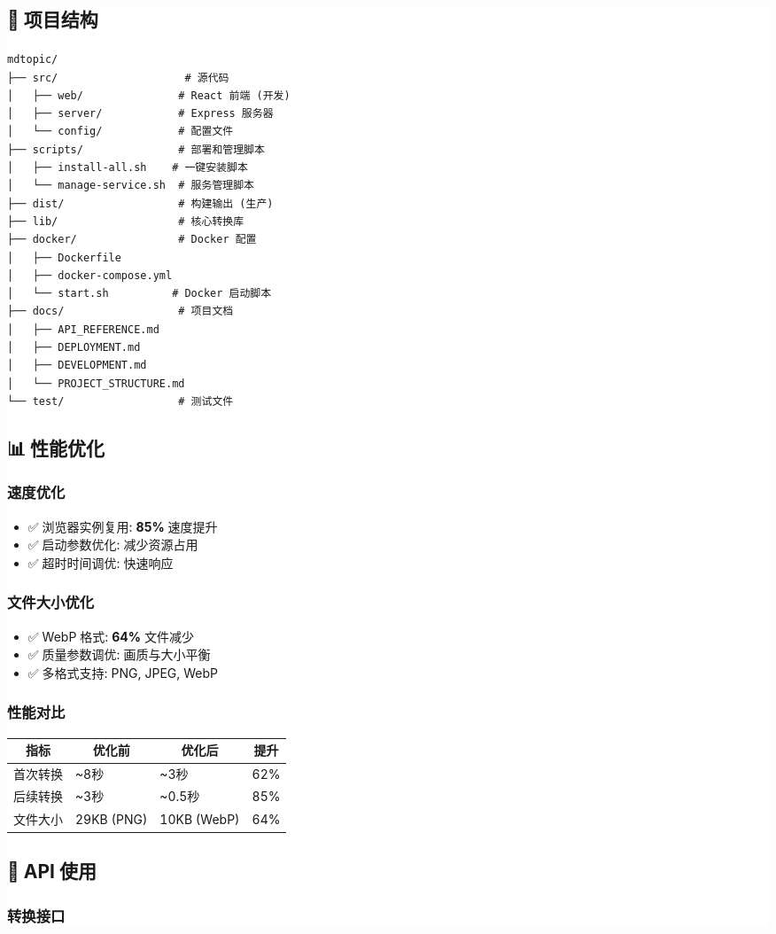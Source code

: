 ## 📁 项目结构

```
mdtopic/
├── src/                    # 源代码
│   ├── web/               # React 前端 (开发)
│   ├── server/            # Express 服务器
│   └── config/            # 配置文件
├── scripts/               # 部署和管理脚本
│   ├── install-all.sh    # 一键安装脚本
│   └── manage-service.sh  # 服务管理脚本
├── dist/                  # 构建输出 (生产)
├── lib/                   # 核心转换库
├── docker/                # Docker 配置
│   ├── Dockerfile
│   ├── docker-compose.yml
│   └── start.sh          # Docker 启动脚本
├── docs/                  # 项目文档
│   ├── API_REFERENCE.md
│   ├── DEPLOYMENT.md
│   ├── DEVELOPMENT.md
│   └── PROJECT_STRUCTURE.md
└── test/                  # 测试文件
```

## 📊 性能优化

### 速度优化
- ✅ 浏览器实例复用: **85%** 速度提升
- ✅ 启动参数优化: 减少资源占用
- ✅ 超时时间调优: 快速响应

### 文件大小优化
- ✅ WebP 格式: **64%** 文件减少
- ✅ 质量参数调优: 画质与大小平衡
- ✅ 多格式支持: PNG, JPEG, WebP

### 性能对比

| 指标 | 优化前 | 优化后 | 提升 |
|------|--------|--------|------|
| 首次转换 | ~8秒 | ~3秒 | 62% |
| 后续转换 | ~3秒 | ~0.5秒 | 85% |
| 文件大小 | 29KB (PNG) | 10KB (WebP) | 64% |

## 🎯 API 使用

### 转换接口
